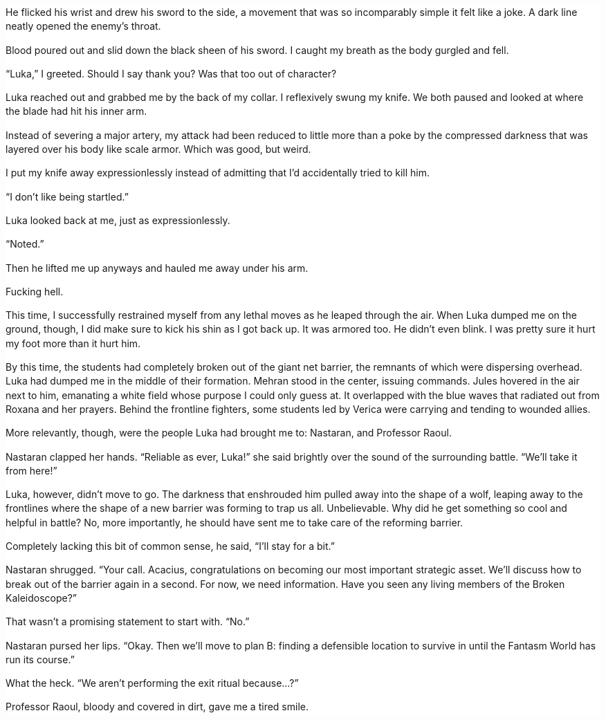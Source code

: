 He flicked his wrist and drew his sword to the side, a movement that was so incomparably simple it felt like a joke. A dark line neatly opened the enemy’s throat. 

Blood poured out and slid down the black sheen of his sword. I caught my breath as the body gurgled and fell. 

“Luka,” I greeted. Should I say thank you? Was that too out of character? 

Luka reached out and grabbed me by the back of my collar. I reflexively swung my knife. We both paused and looked at where the blade had hit his inner arm. 

Instead of severing a major artery, my attack had been reduced to little more than a poke by the compressed darkness that was layered over his body like scale armor. Which was good, but weird. 

I put my knife away expressionlessly instead of admitting that I’d accidentally tried to kill him. 

“I don’t like being startled.” 

Luka looked back at me, just as expressionlessly. 

“Noted.” 

Then he lifted me up anyways and hauled me away under his arm. 

Fucking hell. 

This time, I successfully restrained myself from any lethal moves as he leaped through the air. When Luka dumped me on the ground, though, I did make sure to kick his shin as I got back up. It was armored too. He didn’t even blink. I was pretty sure it hurt my foot more than it hurt him. 

By this time, the students had completely broken out of the giant net barrier, the remnants of which were dispersing overhead. Luka had dumped me in the middle of their formation. Mehran stood in the center, issuing commands. Jules hovered in the air next to him, emanating a white field whose purpose I could only guess at. It overlapped with the blue waves that radiated out from Roxana and her prayers. Behind the frontline fighters, some students led by Verica were carrying and tending to wounded allies. 

More relevantly, though, were the people Luka had brought me to: Nastaran, and Professor Raoul. 

Nastaran clapped her hands. “Reliable as ever, Luka!” she said brightly over the sound of the surrounding battle. “We’ll take it from here!” 

Luka, however, didn’t move to go. The darkness that enshrouded him pulled away into the shape of a wolf, leaping away to the frontlines where the shape of a new barrier was forming to trap us all. Unbelievable. Why did he get something so cool and helpful in battle? No, more importantly, he should have sent me to take care of the reforming barrier. 

Completely lacking this bit of common sense, he said, “I’ll stay for a bit.” 

Nastaran shrugged. “Your call. Acacius, congratulations on becoming our most important strategic asset. We’ll discuss how to break out of the barrier again in a second. For now, we need information. Have you seen any living members of the Broken Kaleidoscope?” 

That wasn’t a promising statement to start with. “No.” 

Nastaran pursed her lips. “Okay. Then we’ll move to plan B: finding a defensible location to survive in until the Fantasm World has run its course.” 

What the heck. “We aren’t performing the exit ritual because…?” 

Professor Raoul, bloody and covered in dirt, gave me a tired smile. 
